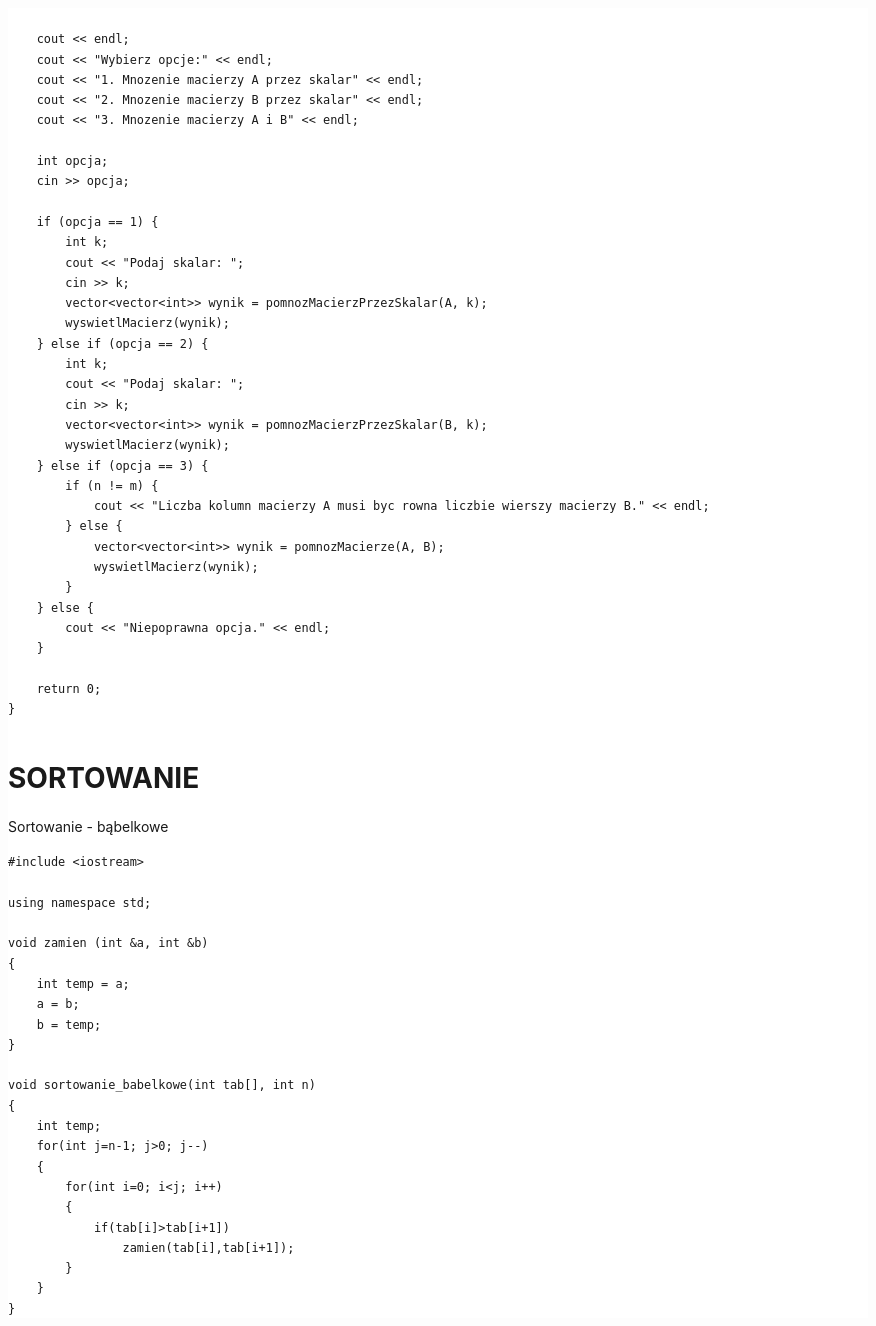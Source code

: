 ```

    cout << endl;
    cout << "Wybierz opcje:" << endl;
    cout << "1. Mnozenie macierzy A przez skalar" << endl;
    cout << "2. Mnozenie macierzy B przez skalar" << endl;
    cout << "3. Mnozenie macierzy A i B" << endl;

    int opcja;
    cin >> opcja;

    if (opcja == 1) {
        int k;
        cout << "Podaj skalar: ";
        cin >> k;
        vector<vector<int>> wynik = pomnozMacierzPrzezSkalar(A, k);
        wyswietlMacierz(wynik);
    } else if (opcja == 2) {
        int k;
        cout << "Podaj skalar: ";
        cin >> k;
        vector<vector<int>> wynik = pomnozMacierzPrzezSkalar(B, k);
        wyswietlMacierz(wynik);
    } else if (opcja == 3) {
        if (n != m) {
            cout << "Liczba kolumn macierzy A musi byc rowna liczbie wierszy macierzy B." << endl;
        } else {
            vector<vector<int>> wynik = pomnozMacierze(A, B);
            wyswietlMacierz(wynik);
        }
    } else {
        cout << "Niepoprawna opcja." << endl;
    }

    return 0;
}

```
<h1> SORTOWANIE </h1>
<p> Sortowanie - bąbelkowe </p>

```
#include <iostream>

using namespace std;

void zamien (int &a, int &b)
{
	int temp = a;
	a = b;
	b = temp;
}

void sortowanie_babelkowe(int tab[], int n)
{
	int temp;
	for(int j=n-1; j>0; j--)
	{
		for(int i=0; i<j; i++)
		{
			if(tab[i]>tab[i+1])
				zamien(tab[i],tab[i+1]);
		}
	}
}
```